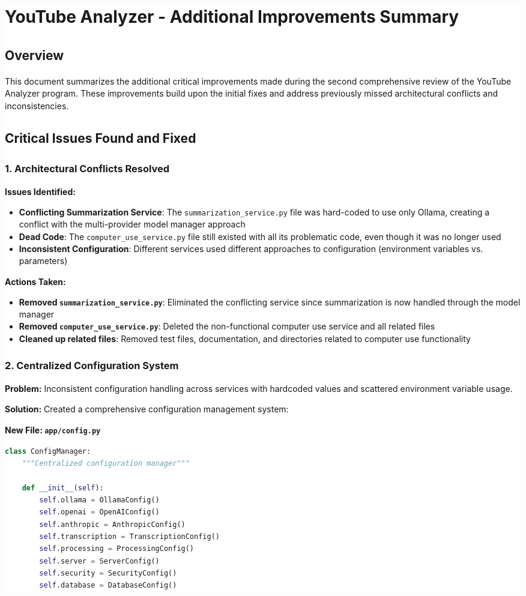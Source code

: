 # YouTube Analyzer - Additional Improvements Summary

## Overview

This document summarizes the additional critical improvements made during the second comprehensive review of the YouTube Analyzer program. These improvements build upon the initial fixes and address previously missed architectural conflicts and inconsistencies.

## Critical Issues Found and Fixed

### 1. **Architectural Conflicts Resolved**

**Issues Identified:**
- **Conflicting Summarization Service**: The `summarization_service.py` file was hard-coded to use only Ollama, creating a conflict with the multi-provider model manager approach
- **Dead Code**: The `computer_use_service.py` file still existed with all its problematic code, even though it was no longer used
- **Inconsistent Configuration**: Different services used different approaches to configuration (environment variables vs. parameters)

**Actions Taken:**
- **Removed `summarization_service.py`**: Eliminated the conflicting service since summarization is now handled through the model manager
- **Removed `computer_use_service.py`**: Deleted the non-functional computer use service and all related files
- **Cleaned up related files**: Removed test files, documentation, and directories related to computer use functionality

### 2. **Centralized Configuration System**

**Problem:** Inconsistent configuration handling across services with hardcoded values and scattered environment variable usage.

**Solution:** Created a comprehensive configuration management system:

**New File: `app/config.py`**
```python
class ConfigManager:
    """Centralized configuration manager"""
    
    def __init__(self):
        self.ollama = OllamaConfig()
        self.openai = OpenAIConfig()
        self.anthropic = AnthropicConfig()
        self.transcription = TranscriptionConfig()
        self.processing = ProcessingConfig()
        self.server = ServerConfig()
        self.security = SecurityConfig()
        self.database = DatabaseConfig()
```

